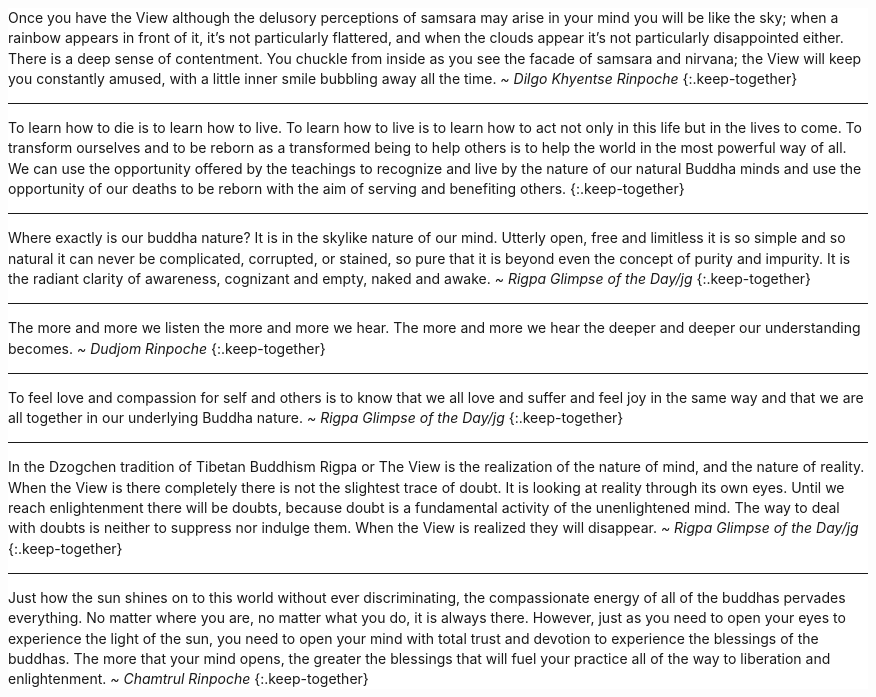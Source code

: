 Once you have the View although the delusory perceptions of samsara may arise in your mind you will be like the sky; when a rainbow appears in front of it, it’s not particularly flattered, and when the clouds appear it’s not particularly disappointed either. There is a deep sense of contentment. You chuckle from inside as you see the facade of samsara and nirvana; the View will keep you constantly amused, with a little inner smile bubbling away all the time. *~ Dilgo Khyentse Rinpoche*
{:.keep-together}

***

To learn how to die is to learn how to live. To learn how to live is to learn how to act not only in this life but in the lives to come. To transform ourselves and to be reborn as a transformed being to help others is to help the world in the most powerful way of all.	We can use the opportunity offered by the teachings to recognize and live by the nature of our natural Buddha minds and use the opportunity of our deaths to be reborn with the aim of serving and benefiting others.
{:.keep-together}

***

Where exactly is our buddha nature? It is in the skylike nature of our mind. Utterly open, free and limitless it is so simple and so natural it can never be complicated, corrupted, or stained, so pure that it is beyond even the concept of purity and impurity. It is the radiant clarity of awareness, cognizant and empty, naked and awake. *~ Rigpa Glimpse of the Day/jg*
{:.keep-together}

***

The more and more we listen the more and more we hear. The more and more we hear the deeper and deeper our understanding becomes. *~ Dudjom Rinpoche*
{:.keep-together}

***

To feel love and compassion for self and others is to know that we all love and suffer and feel joy in the same way and that we are all together in our underlying Buddha nature. *~ Rigpa Glimpse of the Day/jg*
{:.keep-together}

***

In the Dzogchen tradition of Tibetan Buddhism Rigpa or The View is the realization of the nature of mind, and the nature of reality. When the View is there completely there is not the slightest trace of doubt. It is looking at reality through its own eyes. Until we reach enlightenment there will be doubts, because doubt is a fundamental activity of the unenlightened mind. The way to deal with doubts is neither to suppress nor indulge them. When the View is realized they will disappear. *~ Rigpa Glimpse of the Day/jg*
{:.keep-together}

***

Just how the sun shines on to this world without ever discriminating, the compassionate energy of all of the buddhas pervades everything. No matter where you are, no matter what you do, it is always there. However, just as you need to open your eyes to experience the light of the sun, you need to open your mind with total trust and devotion to experience the blessings of the buddhas. The more that your mind opens, the greater the blessings that will fuel your practice all of the way to liberation and enlightenment. *~ Chamtrul Rinpoche*
{:.keep-together}
